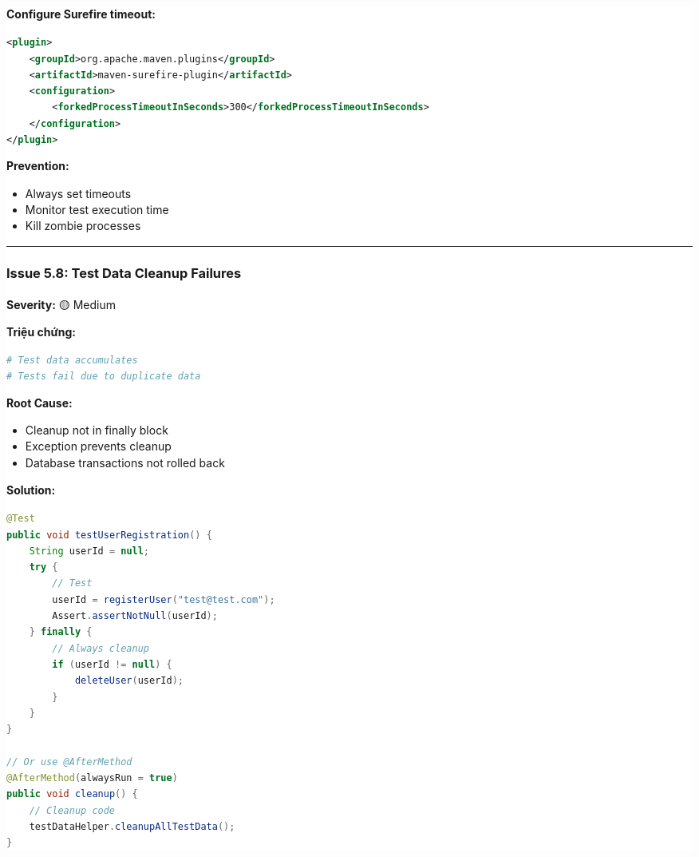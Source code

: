 **Configure Surefire timeout:**
```xml
<plugin>
    <groupId>org.apache.maven.plugins</groupId>
    <artifactId>maven-surefire-plugin</artifactId>
    <configuration>
        <forkedProcessTimeoutInSeconds>300</forkedProcessTimeoutInSeconds>
    </configuration>
</plugin>
```

**Prevention:**
- Always set timeouts
- Monitor test execution time
- Kill zombie processes

---

### Issue 5.8: Test Data Cleanup Failures
**Severity:** 🟡 Medium

**Triệu chứng:**
```bash
# Test data accumulates
# Tests fail due to duplicate data
```

**Root Cause:**
- Cleanup not in finally block
- Exception prevents cleanup
- Database transactions not rolled back

**Solution:**

```java
@Test
public void testUserRegistration() {
    String userId = null;
    try {
        // Test
        userId = registerUser("test@test.com");
        Assert.assertNotNull(userId);
    } finally {
        // Always cleanup
        if (userId != null) {
            deleteUser(userId);
        }
    }
}

// Or use @AfterMethod
@AfterMethod(alwaysRun = true)
public void cleanup() {
    // Cleanup code
    testDataHelper.cleanupAllTestData();
}
```
